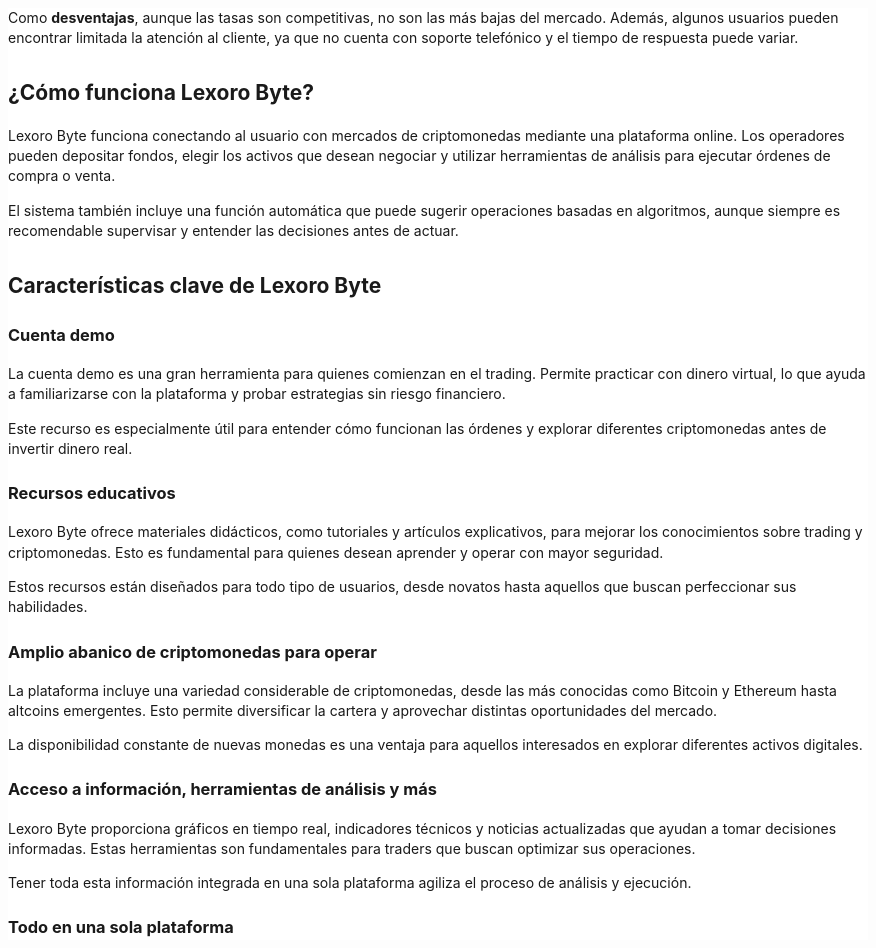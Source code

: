 Como **desventajas**, aunque las tasas son competitivas, no son las más bajas del mercado. Además, algunos usuarios pueden encontrar limitada la atención al cliente, ya que no cuenta con soporte telefónico y el tiempo de respuesta puede variar.

## ¿Cómo funciona Lexoro Byte?

Lexoro Byte funciona conectando al usuario con mercados de criptomonedas mediante una plataforma online. Los operadores pueden depositar fondos, elegir los activos que desean negociar y utilizar herramientas de análisis para ejecutar órdenes de compra o venta.

El sistema también incluye una función automática que puede sugerir operaciones basadas en algoritmos, aunque siempre es recomendable supervisar y entender las decisiones antes de actuar.

## Características clave de Lexoro Byte

### Cuenta demo

La cuenta demo es una gran herramienta para quienes comienzan en el trading. Permite practicar con dinero virtual, lo que ayuda a familiarizarse con la plataforma y probar estrategias sin riesgo financiero.

Este recurso es especialmente útil para entender cómo funcionan las órdenes y explorar diferentes criptomonedas antes de invertir dinero real.

### Recursos educativos

Lexoro Byte ofrece materiales didácticos, como tutoriales y artículos explicativos, para mejorar los conocimientos sobre trading y criptomonedas. Esto es fundamental para quienes desean aprender y operar con mayor seguridad.

Estos recursos están diseñados para todo tipo de usuarios, desde novatos hasta aquellos que buscan perfeccionar sus habilidades.

### Amplio abanico de criptomonedas para operar

La plataforma incluye una variedad considerable de criptomonedas, desde las más conocidas como Bitcoin y Ethereum hasta altcoins emergentes. Esto permite diversificar la cartera y aprovechar distintas oportunidades del mercado.

La disponibilidad constante de nuevas monedas es una ventaja para aquellos interesados en explorar diferentes activos digitales.

### Acceso a información, herramientas de análisis y más

Lexoro Byte proporciona gráficos en tiempo real, indicadores técnicos y noticias actualizadas que ayudan a tomar decisiones informadas. Estas herramientas son fundamentales para traders que buscan optimizar sus operaciones.

Tener toda esta información integrada en una sola plataforma agiliza el proceso de análisis y ejecución.

### Todo en una sola plataforma
